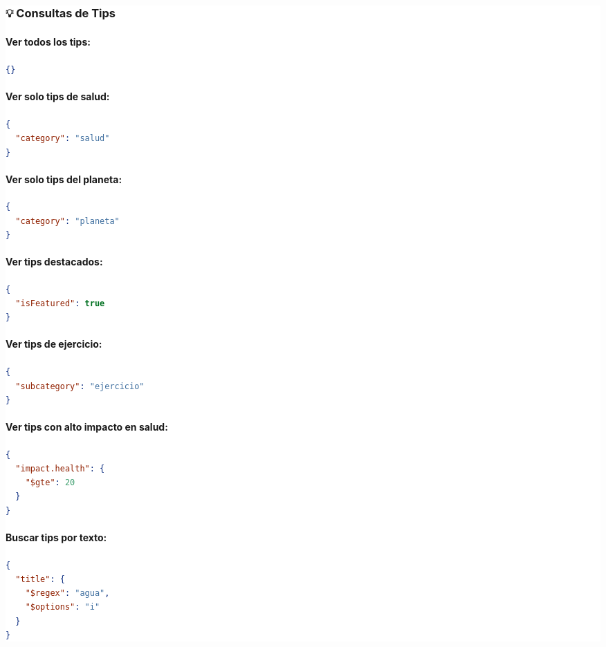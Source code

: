 ### 💡 **Consultas de Tips**

#### Ver todos los tips:
```json
{}
```

#### Ver solo tips de salud:
```json
{
  "category": "salud"
}
```

#### Ver solo tips del planeta:
```json
{
  "category": "planeta"
}
```

#### Ver tips destacados:
```json
{
  "isFeatured": true
}
```

#### Ver tips de ejercicio:
```json
{
  "subcategory": "ejercicio"
}
```

#### Ver tips con alto impacto en salud:
```json
{
  "impact.health": {
    "$gte": 20
  }
}
```

#### Buscar tips por texto:
```json
{
  "title": {
    "$regex": "agua",
    "$options": "i"
  }
}
```
